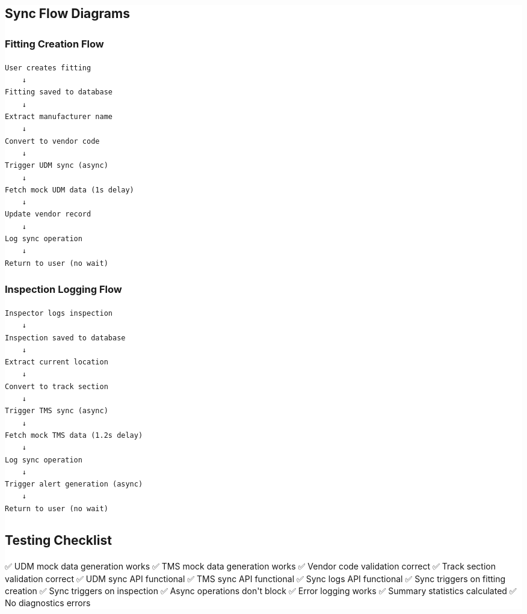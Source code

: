 ## Sync Flow Diagrams

### Fitting Creation Flow
```
User creates fitting
    ↓
Fitting saved to database
    ↓
Extract manufacturer name
    ↓
Convert to vendor code
    ↓
Trigger UDM sync (async)
    ↓
Fetch mock UDM data (1s delay)
    ↓
Update vendor record
    ↓
Log sync operation
    ↓
Return to user (no wait)
```

### Inspection Logging Flow
```
Inspector logs inspection
    ↓
Inspection saved to database
    ↓
Extract current location
    ↓
Convert to track section
    ↓
Trigger TMS sync (async)
    ↓
Fetch mock TMS data (1.2s delay)
    ↓
Log sync operation
    ↓
Trigger alert generation (async)
    ↓
Return to user (no wait)
```

## Testing Checklist

✅ UDM mock data generation works
✅ TMS mock data generation works
✅ Vendor code validation correct
✅ Track section validation correct
✅ UDM sync API functional
✅ TMS sync API functional
✅ Sync logs API functional
✅ Sync triggers on fitting creation
✅ Sync triggers on inspection
✅ Async operations don't block
✅ Error logging works
✅ Summary statistics calculated
✅ No diagnostics errors
